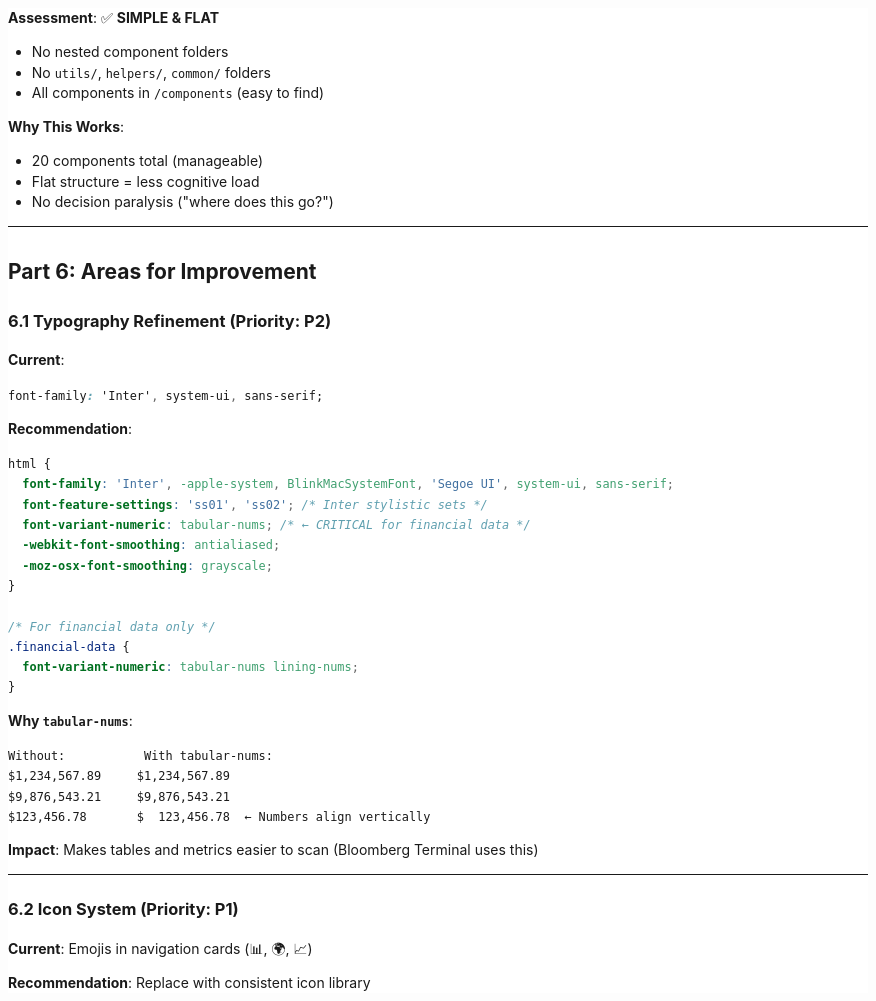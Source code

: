 **Assessment**: ✅ **SIMPLE & FLAT**
- No nested component folders
- No `utils/`, `helpers/`, `common/` folders
- All components in `/components` (easy to find)

**Why This Works**:
- 20 components total (manageable)
- Flat structure = less cognitive load
- No decision paralysis ("where does this go?")

---

## Part 6: Areas for Improvement

### 6.1 Typography Refinement (Priority: P2)

**Current**:
```css
font-family: 'Inter', system-ui, sans-serif;
```

**Recommendation**:
```css
html {
  font-family: 'Inter', -apple-system, BlinkMacSystemFont, 'Segoe UI', system-ui, sans-serif;
  font-feature-settings: 'ss01', 'ss02'; /* Inter stylistic sets */
  font-variant-numeric: tabular-nums; /* ← CRITICAL for financial data */
  -webkit-font-smoothing: antialiased;
  -moz-osx-font-smoothing: grayscale;
}

/* For financial data only */
.financial-data {
  font-variant-numeric: tabular-nums lining-nums;
}
```

**Why `tabular-nums`**:
```
Without:           With tabular-nums:
$1,234,567.89     $1,234,567.89
$9,876,543.21     $9,876,543.21
$123,456.78       $  123,456.78  ← Numbers align vertically
```

**Impact**: Makes tables and metrics easier to scan (Bloomberg Terminal uses this)

---

### 6.2 Icon System (Priority: P1)

**Current**: Emojis in navigation cards (📊, 🌍, 📈)

**Recommendation**: Replace with consistent icon library
